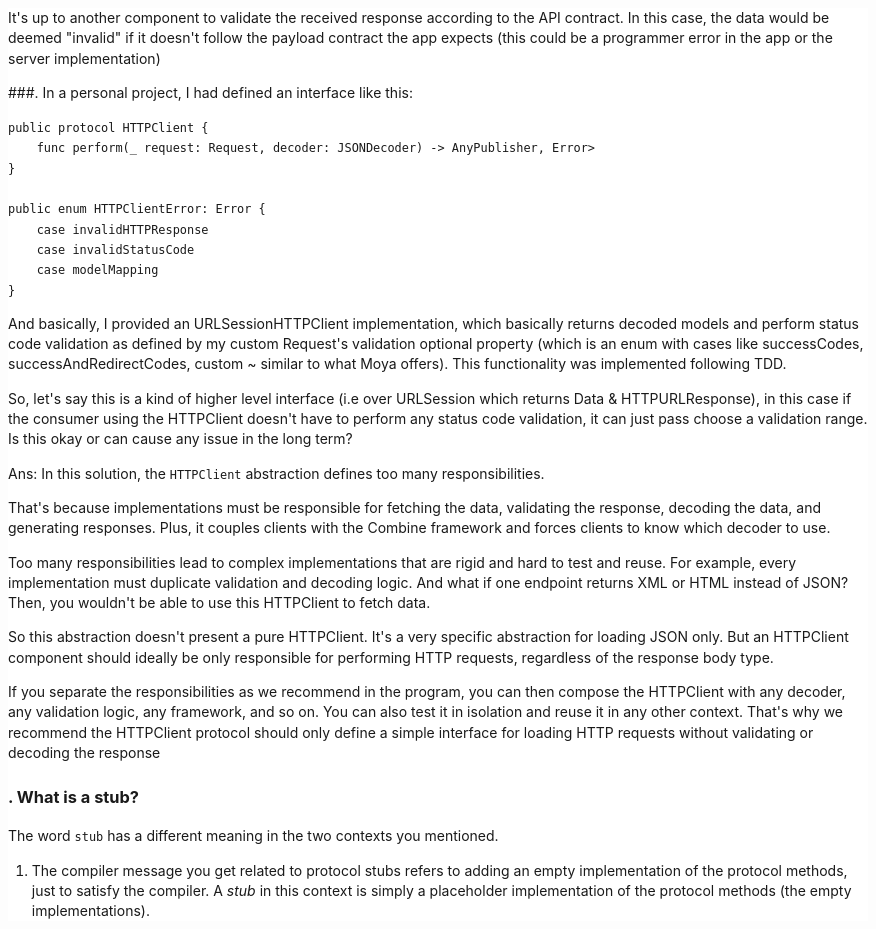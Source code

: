 It's up to another component to validate the received response according to the API contract. In this case, the data would be deemed "invalid" if it doesn't follow the payload contract the app expects (this could be a programmer error in the app or the server implementation)

###. In a personal project, I had defined an interface like this:

```
public protocol HTTPClient {
    func perform(_ request: Request, decoder: JSONDecoder) -> AnyPublisher, Error>
}

public enum HTTPClientError: Error {
    case invalidHTTPResponse
    case invalidStatusCode
    case modelMapping
}
```

And basically, I provided an URLSessionHTTPClient implementation, which basically returns decoded models and perform status code validation as defined by my custom Request's validation optional property (which is an enum with cases like successCodes, successAndRedirectCodes, custom ~ similar to what Moya offers). This functionality was implemented following TDD.

So, let's say this is a kind of higher level interface (i.e over URLSession which returns Data & HTTPURLResponse), in this case if the consumer using the HTTPClient doesn't have to perform any status code validation, it can just pass choose a validation range. Is this okay or can cause any issue in the long term?

Ans: 
In this solution, the `HTTPClient` abstraction defines too many responsibilities. 

That's because implementations must be responsible for fetching the data, validating the response, decoding the data, and generating responses. Plus, it couples clients with the Combine framework and forces clients to know which decoder to use.

Too many responsibilities lead to complex implementations that are rigid and hard to test and reuse. For example, every implementation must duplicate validation and decoding logic. And what if one endpoint returns XML or HTML instead of JSON? Then, you wouldn't be able to use this HTTPClient to fetch data. 

So this abstraction doesn't present a pure HTTPClient. It's a very specific abstraction for loading JSON only. But an HTTPClient component should ideally be only responsible for performing HTTP requests, regardless of the response body type.

If you separate the responsibilities as we recommend in the program, you can then compose the HTTPClient with any decoder, any validation logic, any framework, and so on. You can also test it in isolation and reuse it in any other context. That's why we recommend the HTTPClient protocol should only define a simple interface for loading HTTP requests without validating or decoding the response
 
### . What is a stub? 

The word `stub` has a different meaning in the two contexts you mentioned.

1) The compiler message you get related to protocol stubs refers to adding an empty implementation of the protocol methods, just to satisfy the compiler. A *stub* in this context is simply a placeholder implementation of the protocol methods (the empty implementations).
